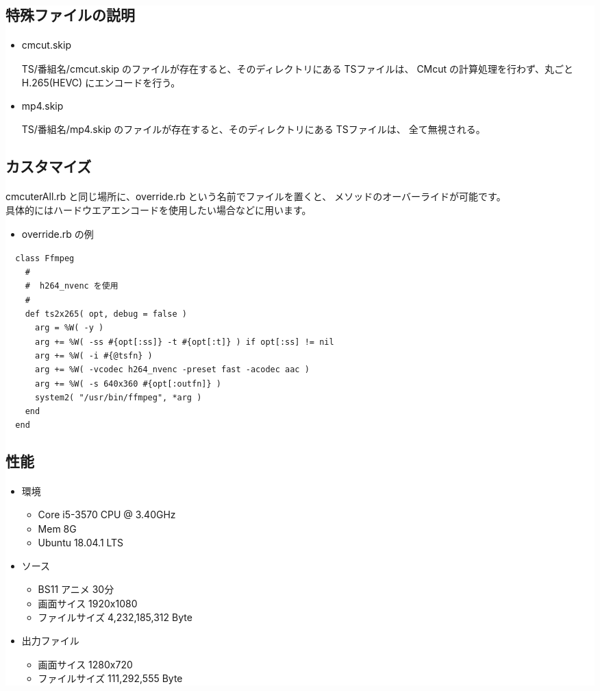 ## 特殊ファイルの説明

+ cmcut.skip

  TS/番組名/cmcut.skip のファイルが存在すると、そのディレクトリにある TSファイルは、
  CMcut の計算処理を行わず、丸ごと H.265(HEVC) にエンコードを行う。

+ mp4.skip

  TS/番組名/mp4.skip のファイルが存在すると、そのディレクトリにある TSファイルは、
  全て無視される。



## カスタマイズ

cmcuterAll.rb と同じ場所に、override.rb という名前でファイルを置くと、
メソッドのオーバーライドが可能です。  
具体的にはハードウエアエンコードを使用したい場合などに用います。

+ override.rb の例
```
  class Ffmpeg
    #
    #  h264_nvenc を使用
    #
    def ts2x265( opt, debug = false )
      arg = %W( -y )
      arg += %W( -ss #{opt[:ss]} -t #{opt[:t]} ) if opt[:ss] != nil
      arg += %W( -i #{@tsfn} )
      arg += %W( -vcodec h264_nvenc -preset fast -acodec aac )
      arg += %W( -s 640x360 #{opt[:outfn]} )
      system2( "/usr/bin/ffmpeg", *arg )
    end
  end
```



## 性能

+ 環境
    + Core i5-3570 CPU @ 3.40GHz
    + Mem 8G
    + Ubuntu 18.04.1 LTS

+ ソース
    + BS11 アニメ 30分
    + 画面サイス 1920x1080
    + ファイルサイズ 4,232,185,312 Byte

+ 出力ファイル
  + 画面サイス       1280x720         
  + ファイルサイズ   111,292,555 Byte
